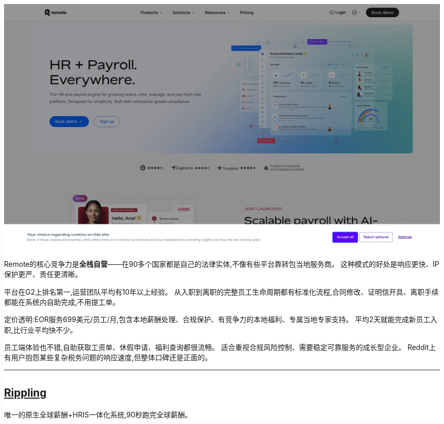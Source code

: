 ![Remote Screenshot](image/remote.webp)


Remote的核心竞争力是**全栈自营**——在90多个国家都是自己的法律实体,不像有些平台靠转包当地服务商。 这种模式的好处是响应更快、IP保护更严、责任更清晰。

平台在G2上排名第一,运营团队平均有10年以上经验。 从入职到离职的完整员工生命周期都有标准化流程,合同修改、证明信开具、离职手续都能在系统内自助完成,不用提工单。

定价透明:EOR服务699美元/员工/月,包含本地薪酬处理、合规保护、有竞争力的本地福利、专属当地专家支持。 平均2天就能完成新员工入职,比行业平均快不少。

员工端体验也不错,自助获取工资单、休假申请、福利查询都很流畅。 适合重视合规风险控制、需要稳定可靠服务的成长型企业。 Reddit上有用户抱怨某些复杂税务问题的响应速度,但整体口碑还是正面的。

***

## **[Rippling](https://www.rippling.com)**

唯一的原生全球薪酬+HRIS一体化系统,90秒跑完全球薪酬。
